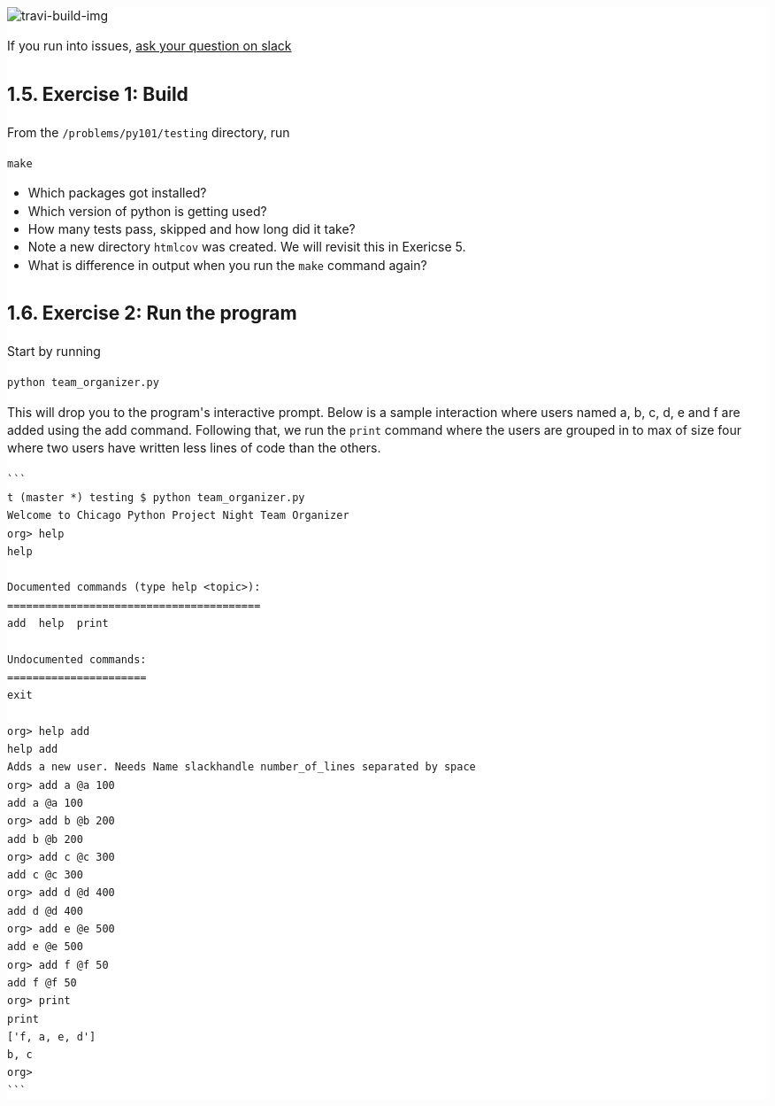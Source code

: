 ![travi-build-img](travis-build-img.png)

If you run into issues, [ask your question on slack](https://chipy.slack.com/messages/C093F7W8P/details/)

## 1.5. Exercise 1: Build

From the `/problems/py101/testing` directory, run

    make

- Which packages got installed?
- Which version of python is getting used?
- How many tests pass, skipped and how long did it take?
- Note a new directory `htmlcov` was created. We will revisit this in Exericse 5.
- What is difference in output when you run the `make` command again?

## 1.6. Exercise 2: Run the program

Start by running

    python team_organizer.py

This will drop you to the program's interactive prompt.
Below is a sample interaction where users named a, b, c,
d, e and f are added using the add command.
Following that, we run the `print` command where the users
are grouped in to max of size four where two users have
written less lines of code than the others.

    ```
    t (master *) testing $ python team_organizer.py
    Welcome to Chicago Python Project Night Team Organizer
    org> help
    help
    
    Documented commands (type help <topic>):
    ========================================
    add  help  print
    
    Undocumented commands:
    ======================
    exit
    
    org> help add
    help add
    Adds a new user. Needs Name slackhandle number_of_lines separated by space
    org> add a @a 100
    add a @a 100
    org> add b @b 200
    add b @b 200
    org> add c @c 300
    add c @c 300
    org> add d @d 400
    add d @d 400
    org> add e @e 500
    add e @e 500
    org> add f @f 50
    add f @f 50
    org> print
    print
    ['f, a, e, d']
    b, c
    org>
    ```
